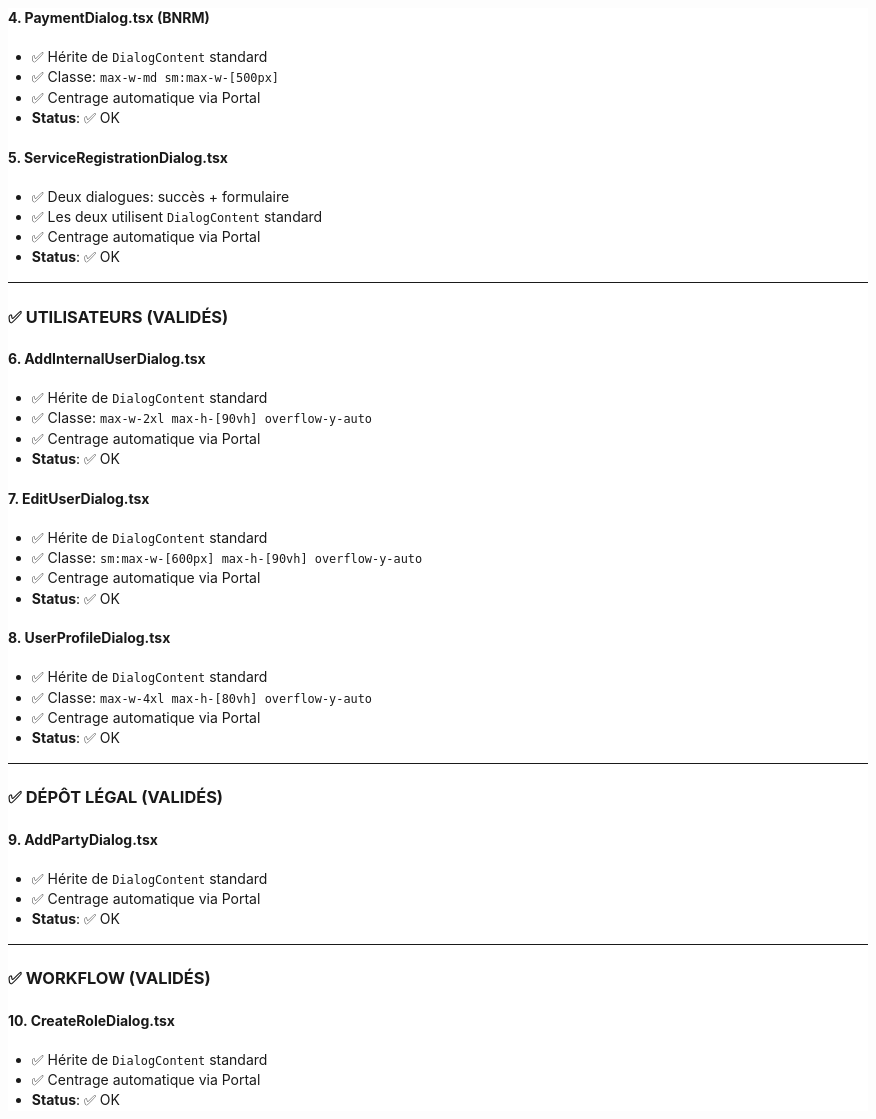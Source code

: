 #### 4. PaymentDialog.tsx (BNRM)
- ✅ Hérite de `DialogContent` standard
- ✅ Classe: `max-w-md sm:max-w-[500px]`
- ✅ Centrage automatique via Portal
- **Status**: ✅ OK

#### 5. ServiceRegistrationDialog.tsx
- ✅ Deux dialogues: succès + formulaire
- ✅ Les deux utilisent `DialogContent` standard
- ✅ Centrage automatique via Portal
- **Status**: ✅ OK

---

### ✅ UTILISATEURS (VALIDÉS)

#### 6. AddInternalUserDialog.tsx
- ✅ Hérite de `DialogContent` standard
- ✅ Classe: `max-w-2xl max-h-[90vh] overflow-y-auto`
- ✅ Centrage automatique via Portal
- **Status**: ✅ OK

#### 7. EditUserDialog.tsx
- ✅ Hérite de `DialogContent` standard
- ✅ Classe: `sm:max-w-[600px] max-h-[90vh] overflow-y-auto`
- ✅ Centrage automatique via Portal
- **Status**: ✅ OK

#### 8. UserProfileDialog.tsx
- ✅ Hérite de `DialogContent` standard
- ✅ Classe: `max-w-4xl max-h-[80vh] overflow-y-auto`
- ✅ Centrage automatique via Portal
- **Status**: ✅ OK

---

### ✅ DÉPÔT LÉGAL (VALIDÉS)

#### 9. AddPartyDialog.tsx
- ✅ Hérite de `DialogContent` standard
- ✅ Centrage automatique via Portal
- **Status**: ✅ OK

---

### ✅ WORKFLOW (VALIDÉS)

#### 10. CreateRoleDialog.tsx
- ✅ Hérite de `DialogContent` standard
- ✅ Centrage automatique via Portal
- **Status**: ✅ OK

